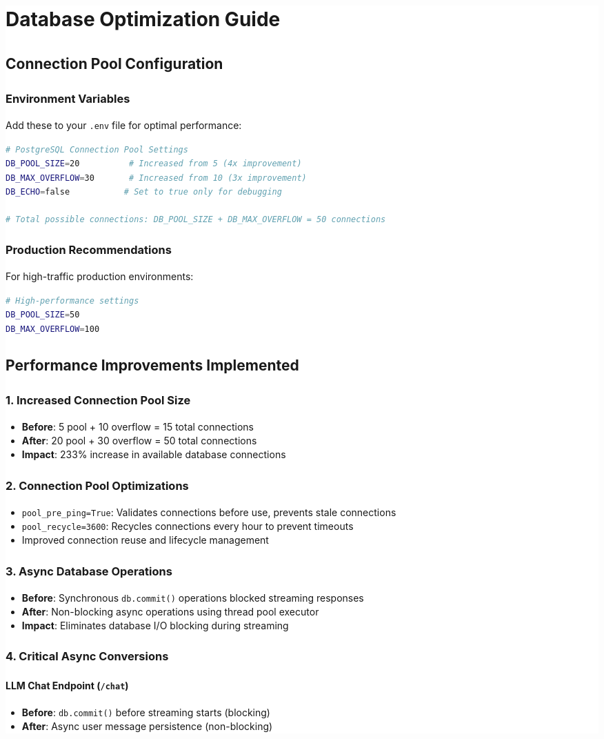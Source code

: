 # Database Optimization Guide

## Connection Pool Configuration

### Environment Variables

Add these to your `.env` file for optimal performance:

```bash
# PostgreSQL Connection Pool Settings
DB_POOL_SIZE=20          # Increased from 5 (4x improvement)
DB_MAX_OVERFLOW=30       # Increased from 10 (3x improvement)
DB_ECHO=false           # Set to true only for debugging

# Total possible connections: DB_POOL_SIZE + DB_MAX_OVERFLOW = 50 connections
```

### Production Recommendations

For high-traffic production environments:

```bash
# High-performance settings
DB_POOL_SIZE=50
DB_MAX_OVERFLOW=100
```

## Performance Improvements Implemented

### 1. **Increased Connection Pool Size**
- **Before**: 5 pool + 10 overflow = 15 total connections
- **After**: 20 pool + 30 overflow = 50 total connections  
- **Impact**: 233% increase in available database connections

### 2. **Connection Pool Optimizations**
- `pool_pre_ping=True`: Validates connections before use, prevents stale connections
- `pool_recycle=3600`: Recycles connections every hour to prevent timeouts
- Improved connection reuse and lifecycle management

### 3. **Async Database Operations**
- **Before**: Synchronous `db.commit()` operations blocked streaming responses
- **After**: Non-blocking async operations using thread pool executor
- **Impact**: Eliminates database I/O blocking during streaming

### 4. **Critical Async Conversions**

#### LLM Chat Endpoint (`/chat`)
- **Before**: `db.commit()` before streaming starts (blocking)
- **After**: Async user message persistence (non-blocking)
